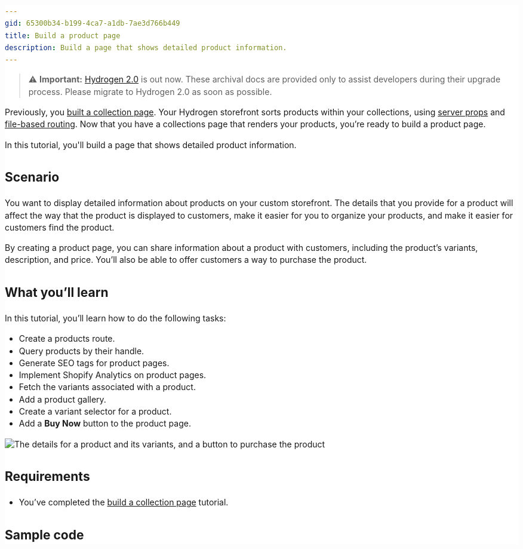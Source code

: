 ```yaml
---
gid: 65300b34-b199-4ca7-a1db-7ae3d766b449
title: Build a product page
description: Build a page that shows detailed product information.
---
```


> ⚠️ **Important:** [Hydrogen 2.0](https://hydrogen.shopify.dev) is out now. These archival docs are provided only to assist developers during their upgrade process. Please migrate to Hydrogen 2.0 as soon as possible.


Previously, you [built a collection page](/custom-storefronts/hydrogen/getting-started/tutorial/collections). Your Hydrogen storefront sorts products within your collections, using [server props](/custom-storefronts/hydrogen/server-props) and [file-based routing](/custom-storefronts/hydrogen/routing). Now that you have a collections page that renders your products, you’re ready to build a product page.

In this tutorial, you'll build a page that shows detailed product information.

## Scenario

You want to display detailed information about products on your custom storefront. The details that you provide for a product will affect the way that the product is displayed to customers, make it easier for you to organize your products, and make it easier for customers find the product.

By creating a product page, you can share information about a product with customers, including the product’s variants, description, and price. You’ll also be able to offer customers a way to purchase the product.

## What you’ll learn

In this tutorial, you’ll learn how to do the following tasks:

- Create a products route.
- Query products by their handle.
- Generate SEO tags for product pages.
- Implement Shopify Analytics on product pages.
- Fetch the variants associated with a product.
- Add a product gallery.
- Create a variant selector for a product.
- Add a **Buy Now** button to the product page.

![The details for a product and its variants, and a button to purchase the product](/assets/custom-storefronts/hydrogen/product-variants-purchase-button.png)

## Requirements

- You’ve completed the [build a collection page](/custom-storefronts/hydrogen/getting-started/tutorial/collections) tutorial.

## Sample code
